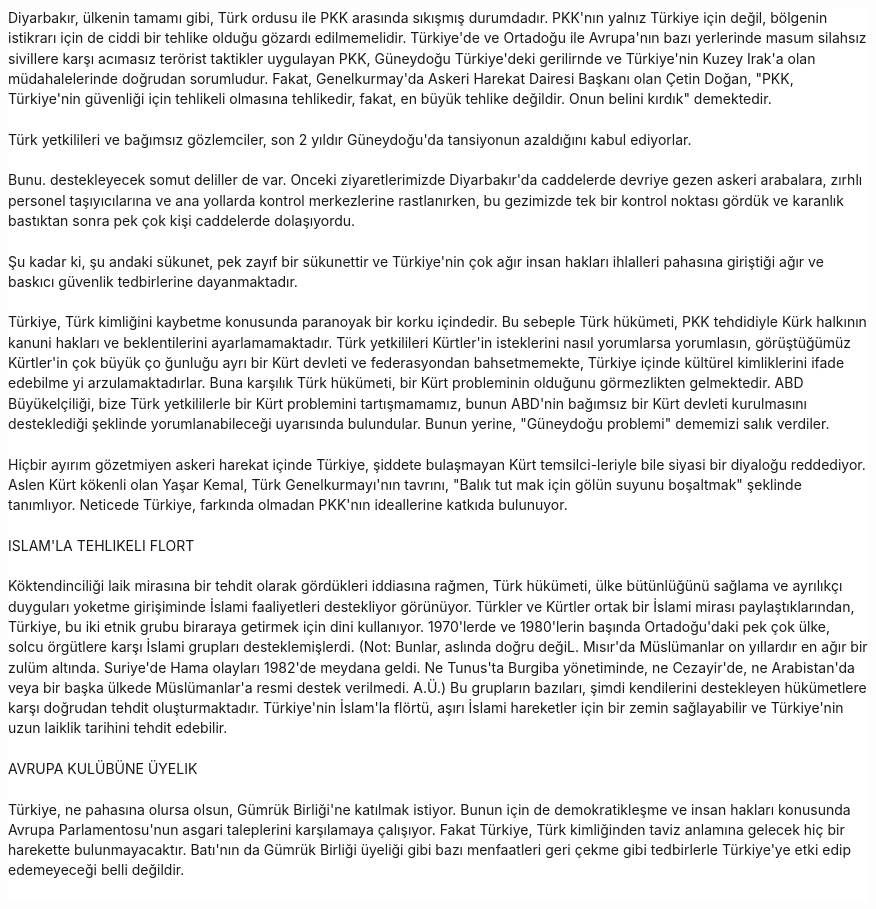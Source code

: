    Diyarbakır, ülkenin tamamı gibi, Türk ordusu ile PKK arasında sıkışmış durumdadır. PKK'nın yalnız Türkiye için değil, bölgenin istikrarı için de ciddi bir tehlike olduğu gözardı edilmemelidir. Türkiye'de ve Ortadoğu ile Avrupa'nın bazı yerlerinde masum silahsız siviIlere karşı acımasız terörist taktikler uygulayan PKK, Güneydoğu Türkiye'deki gerilirnde ve Türkiye'nin Kuzey Irak'a olan müdahalelerinde doğrudan sorumludur. Fakat, Genelkurmay'da Askeri Harekat Dairesi Başkanı olan Çetin Doğan, "PKK, Türkiye'nin güvenliği için tehlikeli olmasına tehlikedir, fakat, en büyük tehlike değildir. Onun belini kırdık" demektedir.
   <br/>
   <br/>
   Türk yetkilileri ve bağımsız gözlemciler, son 2 yıldır Güneydoğu'da tansiyonun azaldığını kabul ediyorlar.
   <br/>
   <br/>
   Bunu. destekleyecek somut deliller de var. Onceki ziyaretlerimizde Diyarbakır'da caddelerde devriye gezen askeri arabalara, zırhlı personel taşıyıcılarına ve ana yollarda kontrol merkezlerine rastlanırken, bu gezimizde tek bir kontrol noktası gördük ve karanlık bastıktan sonra pek çok kişi caddelerde dolaşıyordu.
   <br/>
   <br/>
   Şu kadar ki, şu andaki sükunet, pek zayıf bir sükunettir ve Türkiye'nin çok ağır insan hakları ihlalleri pahasına giriştiği ağır ve baskıcı güvenlik tedbirlerine dayanmaktadır.
   <br/>
   <br/>
   Türkiye, Türk kimliğini kaybetme konusunda paranoyak bir korku içindedir. Bu sebeple Türk hükümeti, PKK tehdidiyle Kürk halkının kanuni hakları ve beklentilerini ayarlamamaktadır. Türk yetkilileri Kürtler'in isteklerini nasıl yorumlarsa yorumlasın, görüştüğümüz Kürtler'in çok büyük ço ğunluğu ayrı bir Kürt devleti ve federasyondan bahsetmemekte, Türkiye içinde kültürel kimliklerini ifade edebilme yi arzulamaktadırlar. Buna karşılık Türk hükümeti, bir Kürt probleminin olduğunu görmezlikten gelmektedir. ABD Büyükelçiliği, bize Türk yetkililerle bir Kürt problemini tartışmamamız, bunun ABD'nin bağımsız bir Kürt devleti kurulmasını desteklediği şeklinde yorumlanabileceği uyarısında bulundular. Bunun yerine, "Güneydoğu problemi" dememizi salık verdiler.
   <br/>
   <br/>
   Hiçbir ayırım gözetmiyen askeri harekat içinde Türkiye, şiddete bulaşmayan Kürt  temsilci-leriyle bile siyasi bir diyaloğu reddediyor. Aslen Kürt kökenli olan Yaşar Kemal, Türk Genelkurmayı'nın tavrını, "Balık tut mak için gölün suyunu boşaltmak" şeklinde tanımlıyor. Neticede Türkiye, farkında olmadan PKK'nın ideallerine katkıda bulunuyor.
   <br/>
   <br/>
   ISLAM'LA TEHLIKELI FLORT
   <br/>
   <br/>
   Köktendinciliği laik mirasına bir tehdit olarak gördükleri iddiasına rağmen, Türk hükümeti, ülke bütünlüğünü sağlama ve ayrılıkçı duyguları yoketme girişiminde İslami faaliyetleri destekliyor görünüyor. Türkler ve Kürtler ortak bir İslami mirası paylaştıklarından, Türkiye, bu iki etnik grubu biraraya getirmek için dini kullanıyor. 1970'lerde ve 1980'lerin başında Ortadoğu'daki pek çok ülke, solcu örgütlere karşı İslami grupları desteklemişlerdi. (Not: Bunlar, aslında doğru değiL. Mısır'da Müslümanlar on yıllardır en ağır bir zulüm altında. Suriye'de Hama olayları 1982'de meydana geldi. Ne Tunus'ta Burgiba yönetiminde, ne Cezayir'de, ne Arabistan'da veya bir başka ülkede Müslümanlar'a resmi destek verilmedi. A.Ü.) Bu grupların bazıları, şimdi kendilerini destekleyen hükümetlere karşı doğrudan tehdit oluşturmaktadır. Türkiye'nin İslam'la flörtü, aşırı İslami hareketler için bir zemin sağlayabilir ve Türkiye'nin uzun laiklik tarihini tehdit edebilir.
   <br/>
   <br/>
   AVRUPA KULÜBÜNE ÜYELIK
   <br/>
   <br/>
   Türkiye, ne pahasına olursa olsun, Gümrük Birliği'ne katılmak istiyor. Bunun için de demokratikleşme ve insan hakları konusunda Avrupa Parlamentosu'nun asgari taleplerini karşılamaya çalışıyor. Fakat Türkiye, Türk kimliğinden taviz anlamına gelecek hiç bir harekette bulunmayacaktır. Batı'nın da Gümrük Birliği üyeliği gibi bazı menfaatleri geri çekme gibi tedbirlerle Türkiye'ye etki edip edemeyeceği belli değildir.
   <br/>
   <br/>